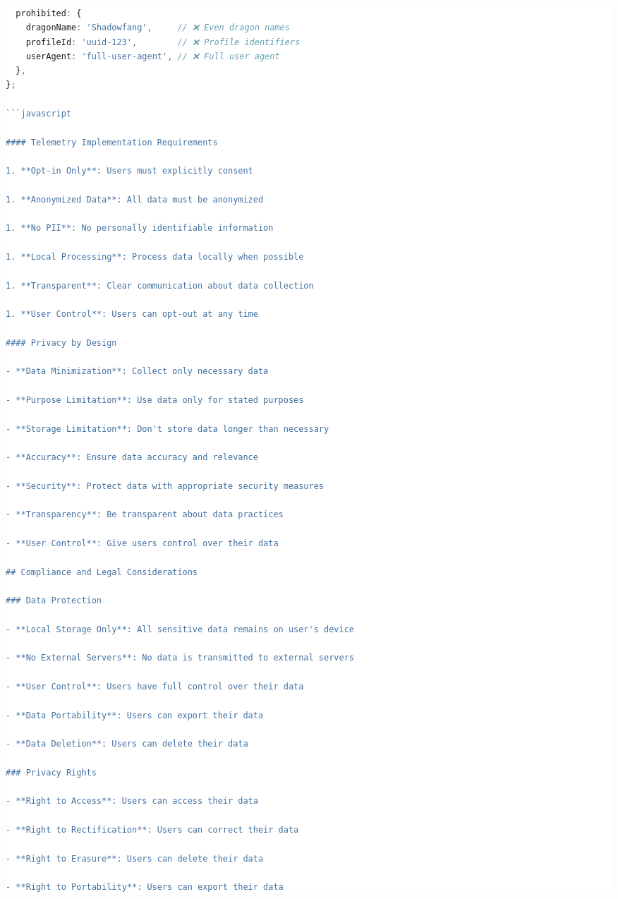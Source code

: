 ````typescript
  prohibited: {
    dragonName: 'Shadowfang',     // ❌ Even dragon names
    profileId: 'uuid-123',        // ❌ Profile identifiers
    userAgent: 'full-user-agent', // ❌ Full user agent
  },
};

```javascript

#### Telemetry Implementation Requirements

1. **Opt-in Only**: Users must explicitly consent

1. **Anonymized Data**: All data must be anonymized

1. **No PII**: No personally identifiable information

1. **Local Processing**: Process data locally when possible

1. **Transparent**: Clear communication about data collection

1. **User Control**: Users can opt-out at any time

#### Privacy by Design

- **Data Minimization**: Collect only necessary data

- **Purpose Limitation**: Use data only for stated purposes

- **Storage Limitation**: Don't store data longer than necessary

- **Accuracy**: Ensure data accuracy and relevance

- **Security**: Protect data with appropriate security measures

- **Transparency**: Be transparent about data practices

- **User Control**: Give users control over their data

## Compliance and Legal Considerations

### Data Protection

- **Local Storage Only**: All sensitive data remains on user's device

- **No External Servers**: No data is transmitted to external servers

- **User Control**: Users have full control over their data

- **Data Portability**: Users can export their data

- **Data Deletion**: Users can delete their data

### Privacy Rights

- **Right to Access**: Users can access their data

- **Right to Rectification**: Users can correct their data

- **Right to Erasure**: Users can delete their data

- **Right to Portability**: Users can export their data

````